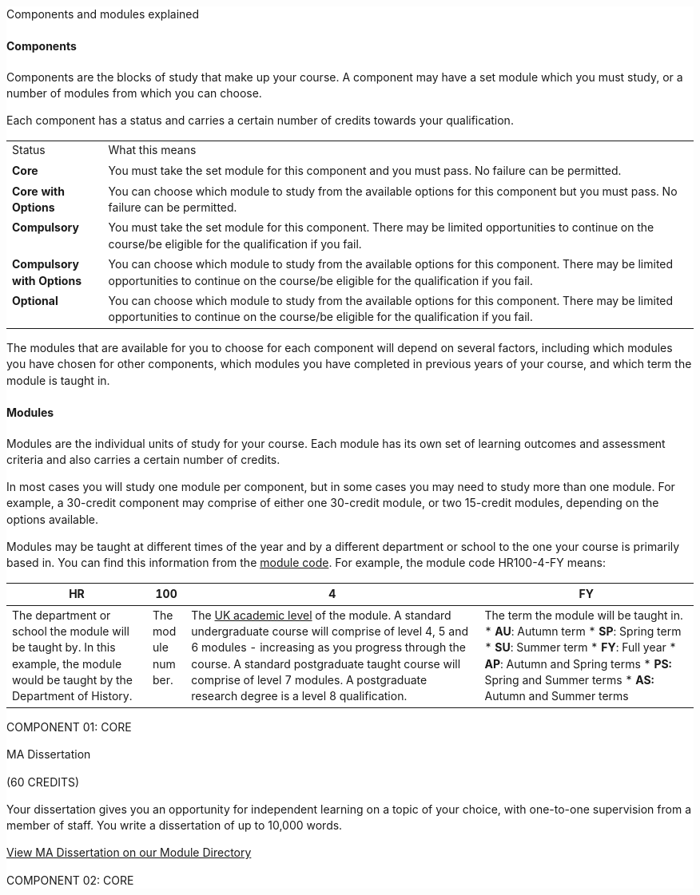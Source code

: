Components and modules explained

#### Components

Components are the blocks of study that make up your course. A component may have a set module which you must study, or a number of modules from which you can choose.

Each component has a status and carries a certain number of credits towards your qualification.

|  |  |
| --- | --- |
| Status | What this means |
| **Core** | You must take the set module for this component and you must pass. No failure can be permitted. |
| **Core with Options** | You can choose which module to study from the available options for this component but you must pass. No failure can be permitted. |
| **Compulsory** | You must take the set module for this component. There may be limited opportunities to continue on the course/be eligible for the qualification if you fail. |
| **Compulsory with Options** | You can choose which module to study from the available options for this component. There may be limited opportunities to continue on the course/be eligible for the qualification if you fail. |
| **Optional** | You can choose which module to study from the available options for this component. There may be limited opportunities to continue on the course/be eligible for the qualification if you fail. |

The modules that are available for you to choose for each component will depend on several factors, including which modules you have chosen for other components, which modules you have completed in previous years of your course, and which term the module is taught in.

#### Modules

Modules are the individual units of study for your course. Each module has its own set of learning outcomes and assessment criteria and also carries a certain number of credits.

In most cases you will study one module per component, but in some cases you may need to study more than one module. For example, a 30-credit component may comprise of either one 30-credit module, or two 15-credit modules, depending on the options available.

Modules may be taught at different times of the year and by a different department or school to the one your course is primarily based in. You can find this information from the [module code](https://www1.essex.ac.uk/modules/codes.aspx). For example, the module code HR100-4-FY means:

| HR | 100 | 4 | FY |
| --- | --- | --- | --- |
| The department or school the module will be taught by.  In this example, the module would be taught by the Department of History. | The module number. | The [UK academic level](https://www.gov.uk/what-different-qualification-levels-mean/list-of-qualification-levels) of the module.  A standard undergraduate course will comprise of level 4, 5 and 6 modules - increasing as you progress through the course.  A standard postgraduate taught course will comprise of level 7 modules.  A postgraduate research degree is a level 8 qualification. | The term the module will be taught in.   * **AU**: Autumn term * **SP**: Spring term * **SU**: Summer term * **FY**: Full year * **AP**: Autumn and Spring terms * **PS:** Spring and Summer terms * **AS:** Autumn and Summer terms |

COMPONENT 01: CORE

MA Dissertation

(60 CREDITS)

Your dissertation gives you an opportunity for independent learning on a topic of your choice, with one-to-one supervision from a member of staff. You write a dissertation of up to 10,000 words.

[View MA Dissertation on our Module Directory](https://www1.essex.ac.uk/modules/Default.aspx?coursecode=GV993&year=25)

COMPONENT 02: CORE
